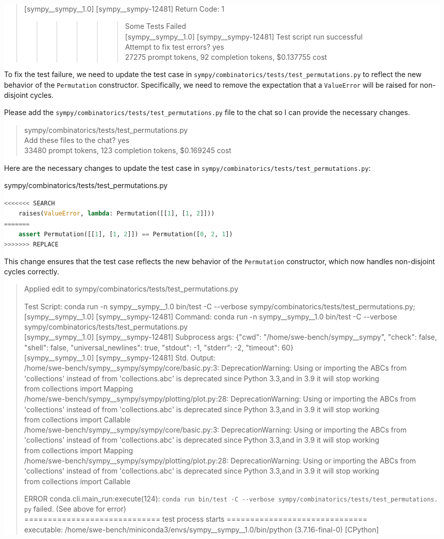>   
>    
> [sympy__sympy__1.0] [sympy__sympy-12481] Return Code: 1   
>   
> >>>>> Some Tests Failed  
> [sympy__sympy__1.0] [sympy__sympy-12481] Test script run successful   
> Attempt to fix test errors? yes  
> 27275 prompt tokens, 92 completion tokens, $0.137755 cost  

To fix the test failure, we need to update the test case in `sympy/combinatorics/tests/test_permutations.py` to reflect the new behavior of the `Permutation` constructor. Specifically, we need to remove the expectation that a `ValueError` will be raised for non-disjoint cycles.

Please add the `sympy/combinatorics/tests/test_permutations.py` file to the chat so I can provide the necessary changes.

> sympy/combinatorics/tests/test_permutations.py  
> Add these files to the chat? yes  
> 33480 prompt tokens, 123 completion tokens, $0.169245 cost  

Here are the necessary changes to update the test case in `sympy/combinatorics/tests/test_permutations.py`:

sympy/combinatorics/tests/test_permutations.py
```python
<<<<<<< SEARCH
    raises(ValueError, lambda: Permutation([[1], [1, 2]]))
=======
    assert Permutation([[1], [1, 2]]) == Permutation([0, 2, 1])
>>>>>>> REPLACE
```

This change ensures that the test case reflects the new behavior of the `Permutation` constructor, which now handles non-disjoint cycles correctly.

> Applied edit to sympy/combinatorics/tests/test_permutations.py  
>   
> Test Script: conda run -n sympy__sympy__1.0  bin/test -C --verbose sympy/combinatorics/tests/test_permutations.py;  
> [sympy__sympy__1.0] [sympy__sympy-12481] Command: conda run -n sympy__sympy__1.0 bin/test -C --verbose sympy/combinatorics/tests/test_permutations.py   
> [sympy__sympy__1.0] [sympy__sympy-12481] Subprocess args: {"cwd": "/home/swe-bench/sympy__sympy", "check": false, "shell": false, "universal_newlines": true, "stdout": -1, "stderr": -2, "timeout": 60}   
> [sympy__sympy__1.0] [sympy__sympy-12481] Std. Output:  
> /home/swe-bench/sympy__sympy/sympy/core/basic.py:3: DeprecationWarning: Using or importing the ABCs from 'collections' instead of from 'collections.abc' is deprecated since Python 3.3,and in 3.9 it will stop working  
>   from collections import Mapping  
> /home/swe-bench/sympy__sympy/sympy/plotting/plot.py:28: DeprecationWarning: Using or importing the ABCs from 'collections' instead of from 'collections.abc' is deprecated since Python 3.3,and in 3.9 it will stop working  
>   from collections import Callable  
> /home/swe-bench/sympy__sympy/sympy/core/basic.py:3: DeprecationWarning: Using or importing the ABCs from 'collections' instead of from 'collections.abc' is deprecated since Python 3.3,and in 3.9 it will stop working  
>   from collections import Mapping  
> /home/swe-bench/sympy__sympy/sympy/plotting/plot.py:28: DeprecationWarning: Using or importing the ABCs from 'collections' instead of from 'collections.abc' is deprecated since Python 3.3,and in 3.9 it will stop working  
>   from collections import Callable  
>   
> ERROR conda.cli.main_run:execute(124): `conda run bin/test -C --verbose sympy/combinatorics/tests/test_permutations.py` failed. (See above for error)  
> ============================= test process starts ==============================  
> executable:         /home/swe-bench/miniconda3/envs/sympy__sympy__1.0/bin/python  (3.7.16-final-0) [CPython]  